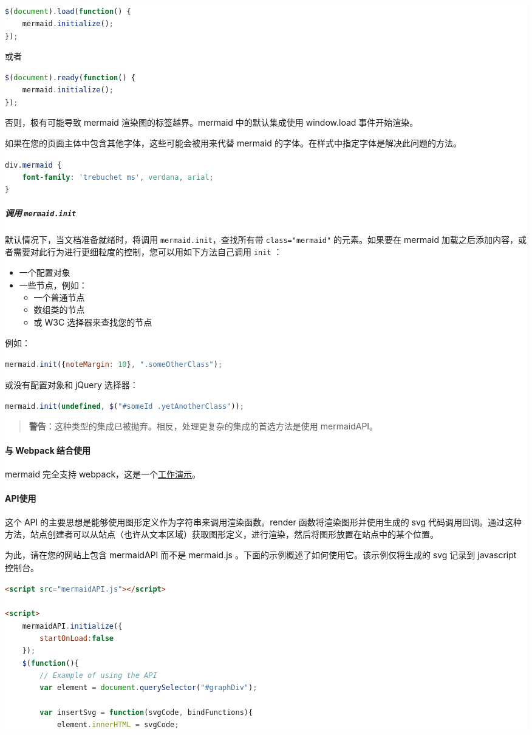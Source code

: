 ```js
$(document).load(function() {
    mermaid.initialize();
});
```

或者

```js
$(document).ready(function() {
    mermaid.initialize();
});
```

否则，极有可能导致 mermaid 渲染图的标签越界。mermaid 中的默认集成使用 window.load 事件开始渲染。

如果在您的页面主体中包含其他字体，这些可能会被用来代替 mermaid 的字体。在样式中指定字体是解决此问题的方法。

```css
div.mermaid {
    font-family: 'trebuchet ms', verdana, arial;
}
```

##### 调用 `mermaid.init`

默认情况下，当文档准备就绪时，将调用 `mermaid.init`，查找所有带 `class="mermaid"` 的元素。如果要在 mermaid 加载之后添加内容，或者需要对此行为进行更细粒度的控制，您可以用如下方法自己调用 `init` ：

- 一个配置对象
- 一些节点，例如：
    - 一个普通节点
    - 数组类的节点
    - 或 W3C 选择器来查找您的节点

例如：

```js
mermaid.init({noteMargin: 10}, ".someOtherClass");
```

或没有配置对象和 jQuery 选择器：

```js
mermaid.init(undefined, $("#someId .yetAnotherClass"));
```

> **警告**：这种类型的集成已被抛弃。相反，处理更复杂的集成的首选方法是使用 mermaidAPI。

#### 与 Webpack 结合使用

mermaid 完全支持 webpack，这是一个[工作演示](https://github.com/mermaidjs/mermaid-webpack-demo)。

#### API使用

这个 API 的主要思想是能够使用图形定义作为字符串来调用渲染函数。render 函数将渲染图形并使用生成的 svg 代码调用回调。通过这种方法，站点创建者可以从站点（也许从文本区域）获取图形定义，进行渲染，然后将图形放置在站点中的某个位置。

为此，请在您的网站上包含 mermaidAPI 而不是 mermaid.js 。下面的示例概述了如何使用它。该示例仅将生成的 svg 记录到 javascript 控制台。

```html
<script src="mermaidAPI.js"></script>

<script>
    mermaidAPI.initialize({
        startOnLoad:false
    });
    $(function(){
        // Example of using the API
        var element = document.querySelector("#graphDiv");
        
        var insertSvg = function(svgCode, bindFunctions){
            element.innerHTML = svgCode;
```